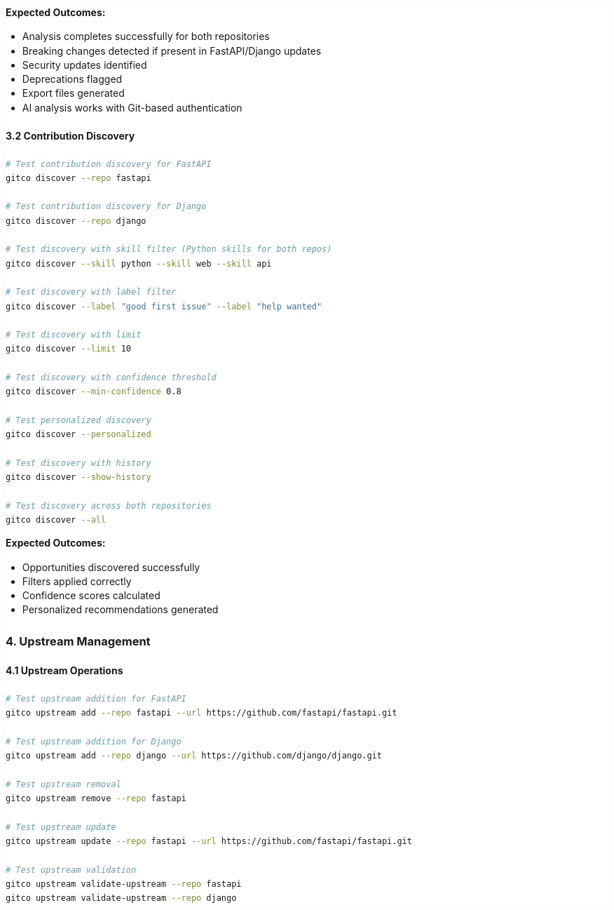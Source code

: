 **Expected Outcomes:**
- Analysis completes successfully for both repositories
- Breaking changes detected if present in FastAPI/Django updates
- Security updates identified
- Deprecations flagged
- Export files generated
- AI analysis works with Git-based authentication

#### 3.2 Contribution Discovery
```bash
# Test contribution discovery for FastAPI
gitco discover --repo fastapi

# Test contribution discovery for Django
gitco discover --repo django

# Test discovery with skill filter (Python skills for both repos)
gitco discover --skill python --skill web --skill api

# Test discovery with label filter
gitco discover --label "good first issue" --label "help wanted"

# Test discovery with limit
gitco discover --limit 10

# Test discovery with confidence threshold
gitco discover --min-confidence 0.8

# Test personalized discovery
gitco discover --personalized

# Test discovery with history
gitco discover --show-history

# Test discovery across both repositories
gitco discover --all
```

**Expected Outcomes:**
- Opportunities discovered successfully
- Filters applied correctly
- Confidence scores calculated
- Personalized recommendations generated

### 4. Upstream Management

#### 4.1 Upstream Operations
```bash
# Test upstream addition for FastAPI
gitco upstream add --repo fastapi --url https://github.com/fastapi/fastapi.git

# Test upstream addition for Django
gitco upstream add --repo django --url https://github.com/django/django.git

# Test upstream removal
gitco upstream remove --repo fastapi

# Test upstream update
gitco upstream update --repo fastapi --url https://github.com/fastapi/fastapi.git

# Test upstream validation
gitco upstream validate-upstream --repo fastapi
gitco upstream validate-upstream --repo django

```